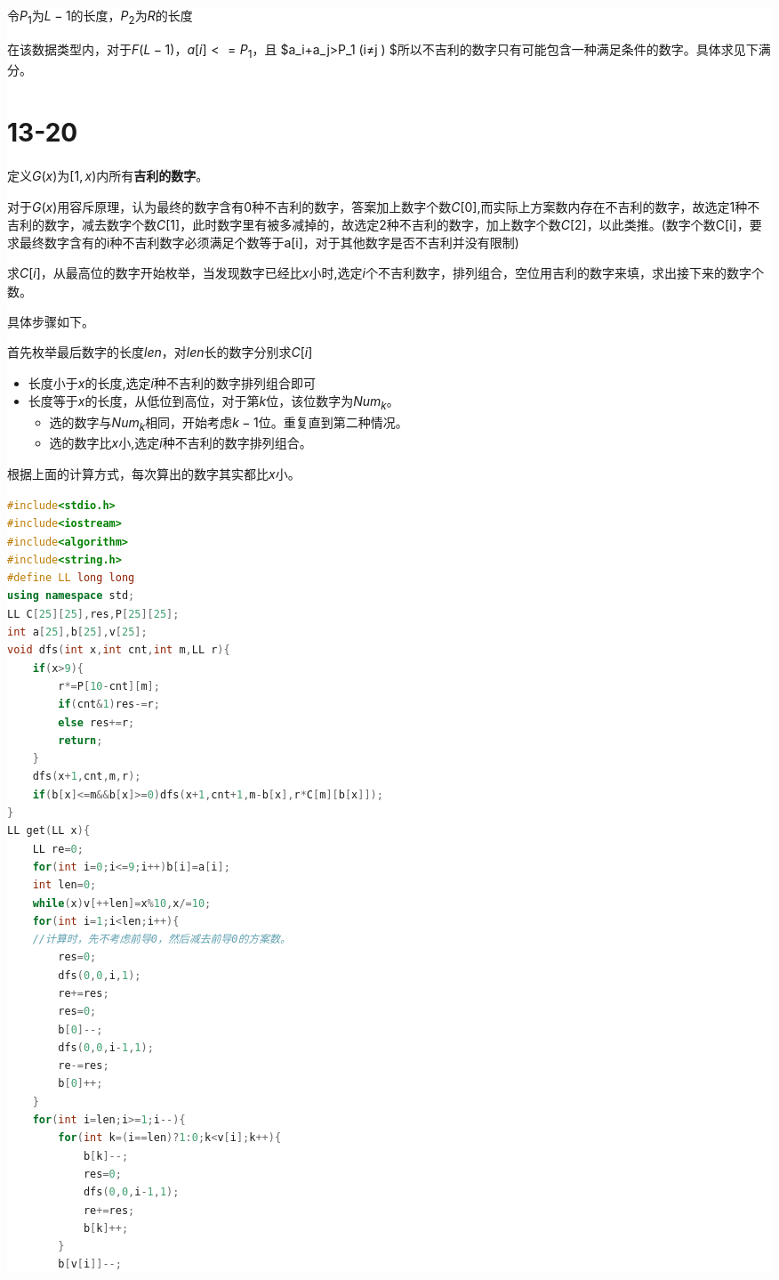 
令$P_1$为$L-1$的长度，$P_2$为$R$的长度

在该数据类型内，对于$F(L-1)$，$a[i]<=P_1$，且	$a_i+a_j>P_1 (i≠j ) $所以不吉利的数字只有可能包含一种满足条件的数字。具体求见下满分。
# 13-20
定义$G(x)$为$[1,x)$内所有**吉利的数字**。

对于$G(x)$用容斥原理，认为最终的数字含有$0$种不吉利的数字，答案加上数字个数$C[0]$,而实际上方案数内存在不吉利的数字，故选定$1$种不吉利的数字，减去数字个数$C[1]$，此时数字里有被多减掉的，故选定$2$种不吉利的数字，加上数字个数$C[2]$，以此类推。(数字个数C[i]，要求最终数字含有的i种不吉利数字必须满足个数等于a[i]，对于其他数字是否不吉利并没有限制)

求$C[i]​$，从最高位的数字开始枚举，当发现数字已经比$x​$小时,选定$i​$个不吉利数字，排列组合，空位用吉利的数字来填，求出接下来的数字个数。

具体步骤如下。

首先枚举最后数字的长度$len$，对$len$长的数字分别求$C[i]$
+ 长度小于$x$的长度,选定$i$种不吉利的数字排列组合即可
+ 长度等于$x$的长度，从低位到高位，对于第$k$位，该位数字为$Num_k$。
  + 选的数字与$Num_k$相同，开始考虑$k-1$位。重复直到第二种情况。
  + 选的数字比$x$小,选定$i$种不吉利的数字排列组合。

根据上面的计算方式，每次算出的数字其实都比$x$小。
```cpp
#include<stdio.h>
#include<iostream>
#include<algorithm>
#include<string.h>
#define LL long long
using namespace std;
LL C[25][25],res,P[25][25];
int a[25],b[25],v[25];
void dfs(int x,int cnt,int m,LL r){
	if(x>9){
		r*=P[10-cnt][m];
		if(cnt&1)res-=r;
		else res+=r;
		return;
	}
	dfs(x+1,cnt,m,r);
	if(b[x]<=m&&b[x]>=0)dfs(x+1,cnt+1,m-b[x],r*C[m][b[x]]);
}
LL get(LL x){
	LL re=0;
	for(int i=0;i<=9;i++)b[i]=a[i];
	int len=0;
	while(x)v[++len]=x%10,x/=10;
	for(int i=1;i<len;i++){
    //计算时，先不考虑前导0，然后减去前导0的方案数。
		res=0;
		dfs(0,0,i,1);
		re+=res;
		res=0;
		b[0]--;
		dfs(0,0,i-1,1);
		re-=res;
		b[0]++;
	}
	for(int i=len;i>=1;i--){
		for(int k=(i==len)?1:0;k<v[i];k++){
			b[k]--;
			res=0;
			dfs(0,0,i-1,1);
			re+=res;
			b[k]++;
		}
		b[v[i]]--;
```